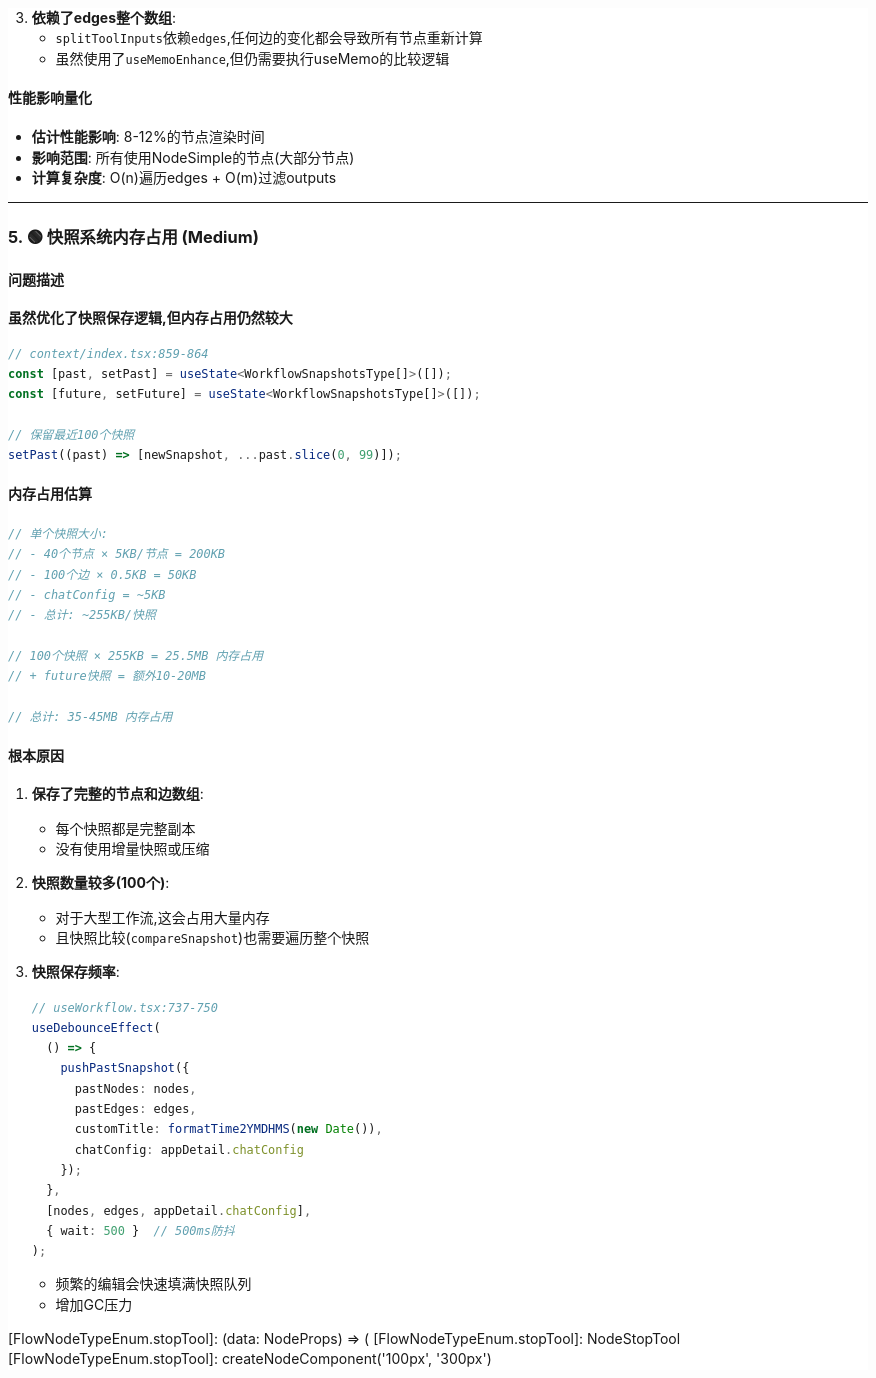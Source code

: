 3. **依赖了edges整个数组**:
   - `splitToolInputs`依赖`edges`,任何边的变化都会导致所有节点重新计算
   - 虽然使用了`useMemoEnhance`,但仍需要执行useMemo的比较逻辑

#### 性能影响量化
- **估计性能影响**: 8-12%的节点渲染时间
- **影响范围**: 所有使用NodeSimple的节点(大部分节点)
- **计算复杂度**: O(n)遍历edges + O(m)过滤outputs

---

### 5. 🟢 快照系统内存占用 (Medium)

#### 问题描述
**虽然优化了快照保存逻辑,但内存占用仍然较大**

```typescript
// context/index.tsx:859-864
const [past, setPast] = useState<WorkflowSnapshotsType[]>([]);
const [future, setFuture] = useState<WorkflowSnapshotsType[]>([]);

// 保留最近100个快照
setPast((past) => [newSnapshot, ...past.slice(0, 99)]);
```

#### 内存占用估算
```typescript
// 单个快照大小:
// - 40个节点 × 5KB/节点 = 200KB
// - 100个边 × 0.5KB = 50KB
// - chatConfig = ~5KB
// - 总计: ~255KB/快照

// 100个快照 × 255KB = 25.5MB 内存占用
// + future快照 = 额外10-20MB

// 总计: 35-45MB 内存占用
```

#### 根本原因
1. **保存了完整的节点和边数组**:
   - 每个快照都是完整副本
   - 没有使用增量快照或压缩

2. **快照数量较多(100个)**:
   - 对于大型工作流,这会占用大量内存
   - 且快照比较(`compareSnapshot`)也需要遍历整个快照

3. **快照保存频率**:
   ```typescript
   // useWorkflow.tsx:737-750
   useDebounceEffect(
     () => {
       pushPastSnapshot({
         pastNodes: nodes,
         pastEdges: edges,
         customTitle: formatTime2YMDHMS(new Date()),
         chatConfig: appDetail.chatConfig
       });
     },
     [nodes, edges, appDetail.chatConfig],
     { wait: 500 }  // 500ms防抖
   );
   ```
   - 频繁的编辑会快速填满快照队列
   - 增加GC压力


  [FlowNodeTypeEnum.stopTool]: (data: NodeProps<FlowNodeItemType>) => (
  [FlowNodeTypeEnum.stopTool]: NodeStopTool
  [FlowNodeTypeEnum.stopTool]: createNodeComponent('100px', '300px')